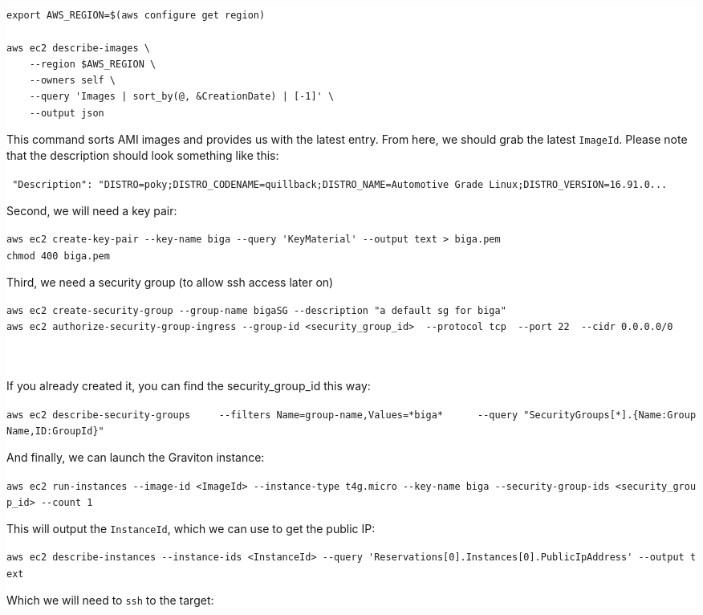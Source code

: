 
```
export AWS_REGION=$(aws configure get region)

aws ec2 describe-images \
    --region $AWS_REGION \
    --owners self \
    --query 'Images | sort_by(@, &CreationDate) | [-1]' \
    --output json
```

This command sorts AMI images and provides us with the latest entry. From here, we should grab the latest `ImageId`. Please note that the description should look something like this:

```
 "Description": "DISTRO=poky;DISTRO_CODENAME=quillback;DISTRO_NAME=Automotive Grade Linux;DISTRO_VERSION=16.91.0...
```

Second, we will need a key pair:

```
aws ec2 create-key-pair --key-name biga --query 'KeyMaterial' --output text > biga.pem
chmod 400 biga.pem
```


Third, we need a security group (to allow ssh access later on)

```
aws ec2 create-security-group --group-name bigaSG --description "a default sg for biga"
aws ec2 authorize-security-group-ingress --group-id <security_group_id>  --protocol tcp  --port 22  --cidr 0.0.0.0/0



```
If you already created it, you can find the security_group_id this way:
```
aws ec2 describe-security-groups     --filters Name=group-name,Values=*biga*      --query "SecurityGroups[*].{Name:GroupName,ID:GroupId}"

```

And finally, we can launch the Graviton instance:

```
aws ec2 run-instances --image-id <ImageId> --instance-type t4g.micro --key-name biga --security-group-ids <security_group_id> --count 1
```

This will output the `InstanceId`, which we can use to get the public IP:

```
aws ec2 describe-instances --instance-ids <InstanceId> --query 'Reservations[0].Instances[0].PublicIpAddress' --output text
```

Which we will need to `ssh` to the target:
